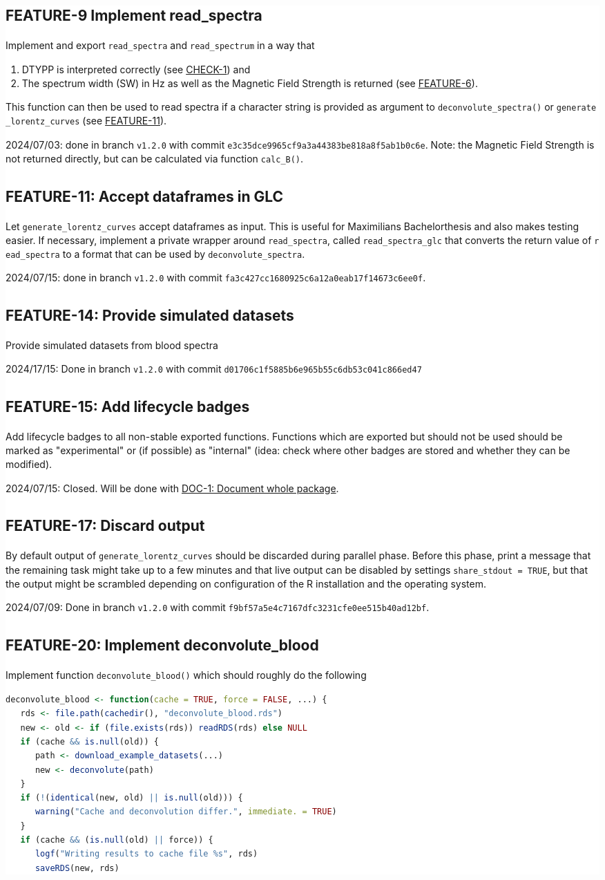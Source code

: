 ## FEATURE-9 Implement read_spectra

Implement and export `read_spectra` and `read_spectrum` in a way that

1. DTYPP is interpreted correctly (see [CHECK-1](#check-1-use-of-dtypp-in-load_spectrum)) and
2. The spectrum width (SW) in Hz as well as the Magnetic Field Strength is returned (see [FEATURE-6](#feature-6-return-lambda-in-hertz)).

This function can then be used to read spectra if a character string is provided as argument to `deconvolute_spectra()` or `generate_lorentz_curves` (see [FEATURE-11](#feature-11-accept-dataframes-in-glc)).

2024/07/03: done in branch `v1.2.0` with commit `e3c35dce9965cf9a3a44383be818a8f5ab1b0c6e`. Note: the Magnetic Field Strength is not returned directly, but can be calculated via function `calc_B()`.

## FEATURE-11: Accept dataframes in GLC

Let `generate_lorentz_curves` accept dataframes as input. This is useful for Maximilians Bachelorthesis and also makes testing easier. If necessary, implement a private wrapper around `read_spectra`, called `read_spectra_glc` that converts the return value of `read_spectra` to a format that can be used by `deconvolute_spectra`.

2024/07/15: done in branch `v1.2.0` with commit `fa3c427cc1680925c6a12a0eab17f14673c6ee0f`.

## FEATURE-14: Provide simulated datasets

Provide simulated datasets from blood spectra

2024/17/15: Done in branch `v1.2.0` with commit `d01706c1f5885b6e965b55c6db53c041c866ed47`

## FEATURE-15: Add lifecycle badges

Add lifecycle badges to all non-stable exported functions. Functions which are exported but should not be used should be marked as "experimental" or (if possible) as "internal" (idea: check where other badges are stored and whether they can be modified).

2024/07/15: Closed. Will be done with [DOC-1: Document whole package](#doc-1-document-whole-package).

## FEATURE-17: Discard output

By default output of `generate_lorentz_curves` should be discarded during parallel phase. Before this phase, print a message that the remaining task might take up to a few minutes and that live output can be disabled by settings `share_stdout = TRUE`, but that the output might be scrambled depending on configuration of the R installation and the operating system.

2024/07/09: Done in branch `v1.2.0` with commit `f9bf57a5e4c7167dfc3231cfe0ee515b40ad12bf`.

## FEATURE-20: Implement deconvolute_blood

Implement function `deconvolute_blood()` which should roughly do the following

```R
deconvolute_blood <- function(cache = TRUE, force = FALSE, ...) {
   rds <- file.path(cachedir(), "deconvolute_blood.rds")
   new <- old <- if (file.exists(rds)) readRDS(rds) else NULL
   if (cache && is.null(old)) {
      path <- download_example_datasets(...)
      new <- deconvolute(path)
   }
   if (!(identical(new, old) || is.null(old))) {
      warning("Cache and deconvolution differ.", immediate. = TRUE)
   }
   if (cache && (is.null(old) || force)) {
      logf("Writing results to cache file %s", rds)
      saveRDS(new, rds)
```